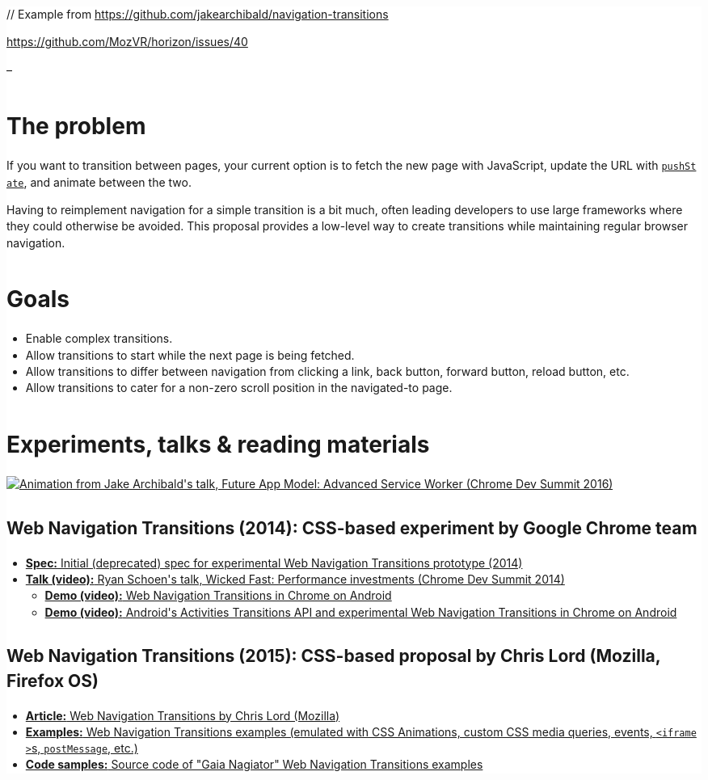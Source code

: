 // Example from https://github.com/jakearchibald/navigation-transitions

https://github.com/MozVR/horizon/issues/40


–

# The problem

If you want to transition between pages, your current option is to fetch the new page with JavaScript, update the URL with [`pushState`](https://developer.mozilla.org/en-US/docs/Web/API/History_API#The_pushState()_method), and animate between the two.

Having to reimplement navigation for a simple transition is a bit much, often leading developers to use large frameworks where they could otherwise be avoided. This proposal provides a low-level way to create transitions while maintaining regular browser navigation.

# Goals

* Enable complex transitions.
* Allow transitions to start while the next page is being fetched.
* Allow transitions to differ between navigation from clicking a link, back button, forward button, reload button, etc.
* Allow transitions to cater for a non-zero scroll position in the navigated-to page.

# Experiments, talks & reading materials

[![Animation from Jake Archibald's talk, Future App Model: Advanced Service Worker (Chrome Dev Summit 2016)](https://bitsofco.de/content/images/2016/11/ezgif.com-optimize.gif "Animation from Jake Archibald's talk, Future App Model: Advanced Service Worker (Chrome Dev Summit 2016)")](https://www.youtube.com/watch?v=J2dOTKBoTL4&t=1907)

## Web Navigation Transitions (2014): CSS-based experiment by Google Chrome team
* [**Spec:** Initial (deprecated) spec for experimental Web Navigation Transitions prototype (2014)](https://docs.google.com/document/d/17jg1RRL3RI969cLwbKBIcoGDsPwqaEdBxafGNYGwiY4/edit)
* [**Talk (video):** Ryan Schoen's talk, Wicked Fast: Performance investments (Chrome Dev Summit 2014)](https://www.youtube.com/watch?v=v0xRTEf-ytE)
    * [**Demo (video):** Web Navigation Transitions in Chrome on Android](https://www.youtube.com/watch?v=v0xRTEf-ytE&t=968)
    * [**Demo (video):** Android's Activities Transitions API and experimental Web Navigation Transitions in Chrome on Android](https://www.youtube.com/watch?v=v0xRTEf-ytE&t=1075)

## Web Navigation Transitions (2015): CSS-based proposal by Chris Lord (Mozilla, Firefox OS)
* [**Article:** Web Navigation Transitions by Chris Lord (Mozilla)](http://chrislord.net/index.php/2015/04/24/web-navigation-transitions/)
* [**Examples:** Web Navigation Transitions examples (emulated with CSS Animations, custom CSS media queries, events, `<iframe>`s, `postMessage`, etc.)](http://chrislord.net/files/mozilla/gaia-navigator/examples/)
* [**Code samples:** Source code of "Gaia Nagiator" Web Navigation Transitions examples](https://github.com/Cwiiis/gaia-navigator)
